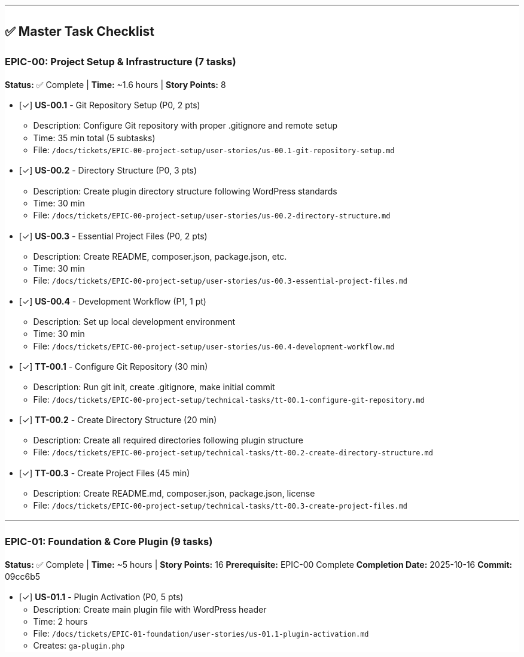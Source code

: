 
---

## ✅ Master Task Checklist

### EPIC-00: Project Setup & Infrastructure (7 tasks)
**Status:** ✅ Complete | **Time:** ~1.6 hours | **Story Points:** 8

- [✓] **US-00.1** - Git Repository Setup (P0, 2 pts)
  - Description: Configure Git repository with proper .gitignore and remote setup
  - Time: 35 min total (5 subtasks)
  - File: `/docs/tickets/EPIC-00-project-setup/user-stories/us-00.1-git-repository-setup.md`

- [✓] **US-00.2** - Directory Structure (P0, 3 pts)
  - Description: Create plugin directory structure following WordPress standards
  - Time: 30 min
  - File: `/docs/tickets/EPIC-00-project-setup/user-stories/us-00.2-directory-structure.md`

- [✓] **US-00.3** - Essential Project Files (P0, 2 pts)
  - Description: Create README, composer.json, package.json, etc.
  - Time: 30 min
  - File: `/docs/tickets/EPIC-00-project-setup/user-stories/us-00.3-essential-project-files.md`

- [✓] **US-00.4** - Development Workflow (P1, 1 pt)
  - Description: Set up local development environment
  - Time: 30 min
  - File: `/docs/tickets/EPIC-00-project-setup/user-stories/us-00.4-development-workflow.md`

- [✓] **TT-00.1** - Configure Git Repository (30 min)
  - Description: Run git init, create .gitignore, make initial commit
  - File: `/docs/tickets/EPIC-00-project-setup/technical-tasks/tt-00.1-configure-git-repository.md`

- [✓] **TT-00.2** - Create Directory Structure (20 min)
  - Description: Create all required directories following plugin structure
  - File: `/docs/tickets/EPIC-00-project-setup/technical-tasks/tt-00.2-create-directory-structure.md`

- [✓] **TT-00.3** - Create Project Files (45 min)
  - Description: Create README.md, composer.json, package.json, license
  - File: `/docs/tickets/EPIC-00-project-setup/technical-tasks/tt-00.3-create-project-files.md`

---

### EPIC-01: Foundation & Core Plugin (9 tasks)
**Status:** ✅ Complete | **Time:** ~5 hours | **Story Points:** 16
**Prerequisite:** EPIC-00 Complete
**Completion Date:** 2025-10-16
**Commit:** 09cc6b5

- [✓] **US-01.1** - Plugin Activation (P0, 5 pts)
  - Description: Create main plugin file with WordPress header
  - Time: 2 hours
  - File: `/docs/tickets/EPIC-01-foundation/user-stories/us-01.1-plugin-activation.md`
  - Creates: `ga-plugin.php`

